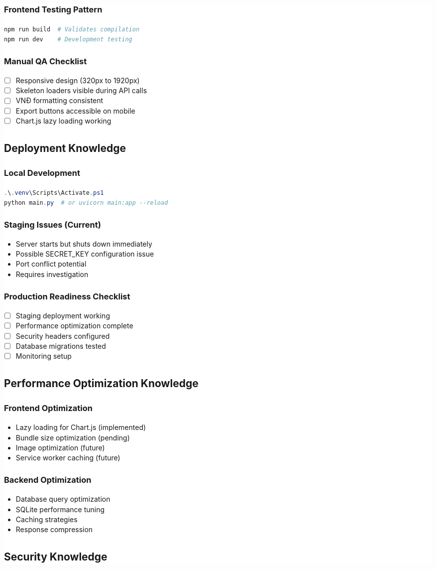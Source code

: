 ### Frontend Testing Pattern
```bash
npm run build  # Validates compilation
npm run dev    # Development testing
```

### Manual QA Checklist
- [ ] Responsive design (320px to 1920px)
- [ ] Skeleton loaders visible during API calls
- [ ] VNĐ formatting consistent
- [ ] Export buttons accessible on mobile
- [ ] Chart.js lazy loading working

## Deployment Knowledge

### Local Development
```powershell
.\.venv\Scripts\Activate.ps1
python main.py  # or uvicorn main:app --reload
```

### Staging Issues (Current)
- Server starts but shuts down immediately
- Possible SECRET_KEY configuration issue
- Port conflict potential
- Requires investigation

### Production Readiness Checklist
- [ ] Staging deployment working
- [ ] Performance optimization complete
- [ ] Security headers configured
- [ ] Database migrations tested
- [ ] Monitoring setup

## Performance Optimization Knowledge

### Frontend Optimization
- Lazy loading for Chart.js (implemented)
- Bundle size optimization (pending)
- Image optimization (future)
- Service worker caching (future)

### Backend Optimization
- Database query optimization
- SQLite performance tuning
- Caching strategies
- Response compression

## Security Knowledge
